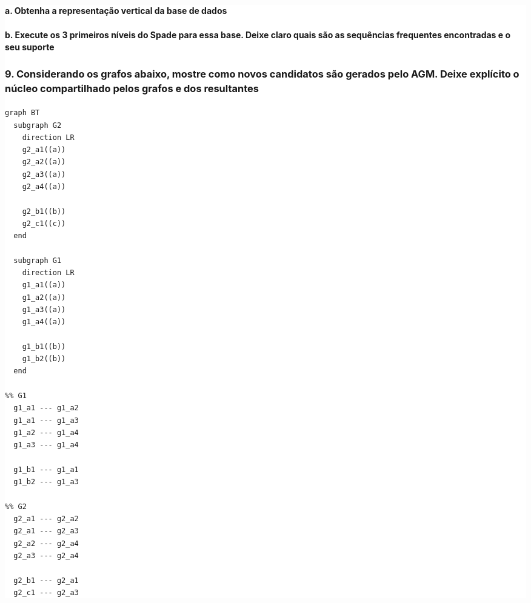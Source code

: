 #### a. Obtenha a representação vertical da base de dados

#### b. Execute os 3 primeiros níveis do Spade para essa base. Deixe claro quais são as sequências frequentes encontradas e o seu suporte

### 9. Considerando os grafos abaixo, mostre como novos candidatos são gerados pelo AGM. Deixe explícito o núcleo compartilhado pelos grafos e dos resultantes

```mermaid
graph BT
  subgraph G2
    direction LR
    g2_a1((a))
    g2_a2((a))
    g2_a3((a))
    g2_a4((a))

    g2_b1((b))
    g2_c1((c))
  end

  subgraph G1
    direction LR
    g1_a1((a))
    g1_a2((a))
    g1_a3((a))
    g1_a4((a))

    g1_b1((b))
    g1_b2((b))
  end

%% G1
  g1_a1 --- g1_a2
  g1_a1 --- g1_a3
  g1_a2 --- g1_a4
  g1_a3 --- g1_a4

  g1_b1 --- g1_a1
  g1_b2 --- g1_a3

%% G2
  g2_a1 --- g2_a2
  g2_a1 --- g2_a3
  g2_a2 --- g2_a4
  g2_a3 --- g2_a4

  g2_b1 --- g2_a1
  g2_c1 --- g2_a3
```
